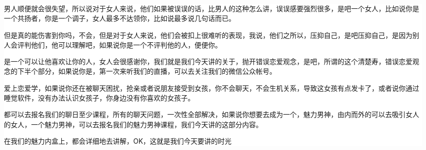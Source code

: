 男人顺便就会很失望，所以说对于女人来说，他们如果被误误的话，比男人的这种怎么讲，误误感要强烈很多，是吧一个女人，比如说你是一个共扬者，你是一个调子，女人最多不达领你，比如说最多说几句话而已。

但是真的能伤害到你吗，不会，但是对于女人来说，他们会被扣上很难听的表现，我说，他们之所以，压抑自己，是吧压抑自己，是因为别人会评判他们，他可以理解吧，如果说你是一个不评判他的人，便便你。

是一个可以让他喜欢让你的人，女人会很感谢你，我们就是我们今天讲的关于，抛开错误恋爱观念，是吧，所谓的这个清楚寿，错误恋爱观念的下半个部分，如果说你是，第一次来听我们的直播，可以去关注我们的微信公众帐号。

爱上恋爱学，如果说你还在被聊天困扰，抢亲或者说朋友接受到女孩，你不会聊天，不会生机关系，导致这女孩有点发卡了，或者说你通过睡觉软件，没有办法认识女孩子，你身边没有你喜欢的女孩子。

都可以去报名我们的聊日至少课程，所有的聊天问题，一次性全部解决，如果说你想要去成为一个，魅力男神，由内而外的可以去吸引女人的女人，一个魅力男神，可以去报名我们的魅力男神课程，我们今天讲的这部分内容。

在我们的魅力内盒上，都会详细地去讲解，OK，这就是我们今天要讲的时光